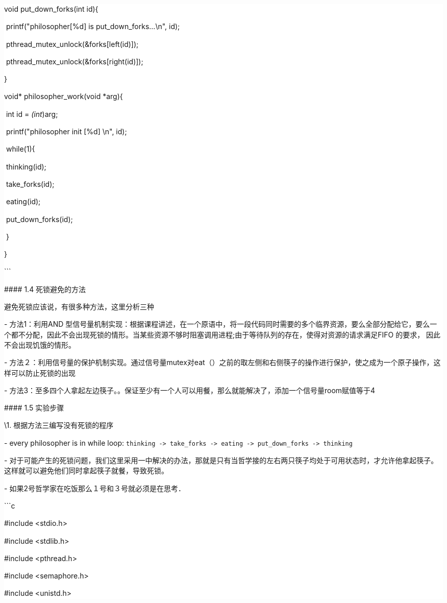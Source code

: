 void put_down_forks(int id){

​    printf("philosopher[%d] is put_down_forks...\n", id);

​    pthread_mutex_unlock(&forks[left(id)]);

​    pthread_mutex_unlock(&forks[right(id)]);

}

void* philosopher_work(void *arg){

​    int id = *(int*)arg;

​    printf("philosopher init [%d] \n", id);

​    while(1){

​        thinking(id);

​        take_forks(id);

​        eating(id);

​        put_down_forks(id);

​    }

}

\```

\#### 1.4 死锁避免的方法

避免死锁应该说，有很多种方法，这里分析三种

\- 方法1：利用AND 型信号量机制实现：根据课程讲述，在一个原语中，将一段代码同时需要的多个临界资源，要么全部分配给它，要么一个都不分配，因此不会出现死锁的情形。当某些资源不够时阻塞调用进程;由于等待队列的存在，使得对资源的请求满足FIFO 的要求， 因此不会出现饥饿的情形。 

\- 方法２：利用信号量的保护机制实现。通过信号量mutex对eat（）之前的取左侧和右侧筷子的操作进行保护，使之成为一个原子操作，这样可以防止死锁的出现

\- 方法3：至多四个人拿起左边筷子。。保证至少有一个人可以用餐，那么就能解决了，添加一个信号量room赋值等于4

\#### 1.5 实验步骤

\1. 根据方法三编写没有死锁的程序

   \- every philosopher is in while loop: ``thinking -> take_forks -> eating -> put_down_forks -> thinking``

   \- 对于可能产生的死锁问题，我们这里采用一中解决的办法，那就是只有当哲学接的左右两只筷子均处于可用状态时，才允许他拿起筷子。这样就可以避免他们同时拿起筷子就餐，导致死锁。

   \- 如果2号哲学家在吃饭那么１号和３号就必须是在思考．

   \```c

   \#include <stdio.h>

   \#include <stdlib.h>

   \#include <pthread.h>

   \#include <semaphore.h>

   \#include <unistd.h>

